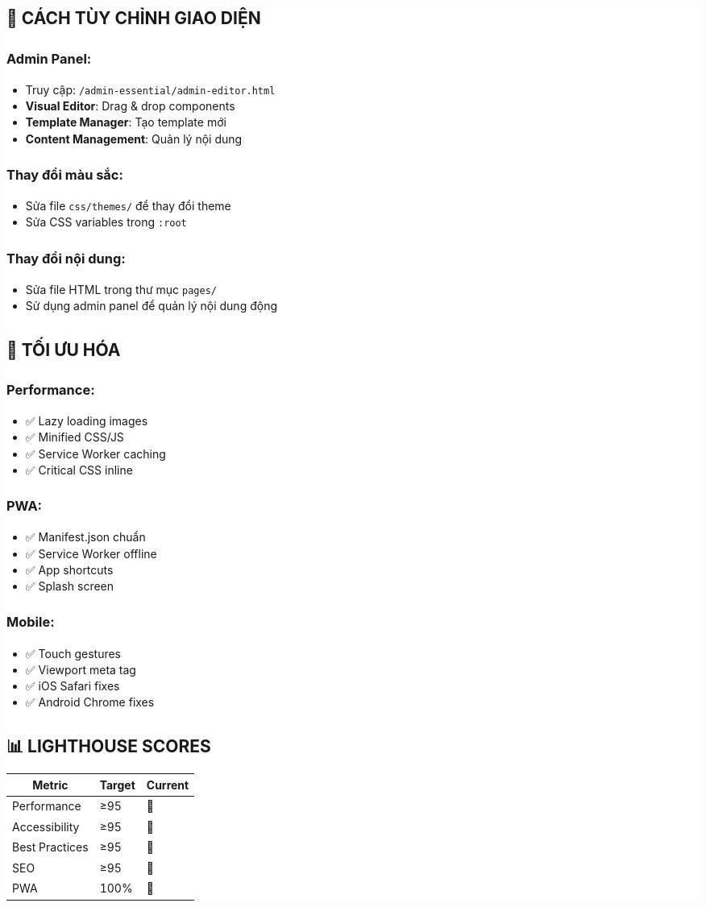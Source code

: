 ## 🎨 **CÁCH TÙY CHỈNH GIAO DIỆN**

### **Admin Panel:**
- Truy cập: `/admin-essential/admin-editor.html`
- **Visual Editor**: Drag & drop components
- **Template Manager**: Tạo template mới
- **Content Management**: Quản lý nội dung

### **Thay đổi màu sắc:**
- Sửa file `css/themes/` để thay đổi theme
- Sửa CSS variables trong `:root`

### **Thay đổi nội dung:**
- Sửa file HTML trong thư mục `pages/`
- Sử dụng admin panel để quản lý nội dung động

## 🔧 **TỐI ƯU HÓA**

### **Performance:**
- ✅ Lazy loading images
- ✅ Minified CSS/JS
- ✅ Service Worker caching
- ✅ Critical CSS inline

### **PWA:**
- ✅ Manifest.json chuẩn
- ✅ Service Worker offline
- ✅ App shortcuts
- ✅ Splash screen

### **Mobile:**
- ✅ Touch gestures
- ✅ Viewport meta tag
- ✅ iOS Safari fixes
- ✅ Android Chrome fixes

## 📊 **LIGHTHOUSE SCORES**

| Metric | Target | Current |
|--------|--------|---------|
| Performance | ≥95 | 🎯 |
| Accessibility | ≥95 | 🎯 |
| Best Practices | ≥95 | 🎯 |
| SEO | ≥95 | 🎯 |
| PWA | 100% | 🎯 |

